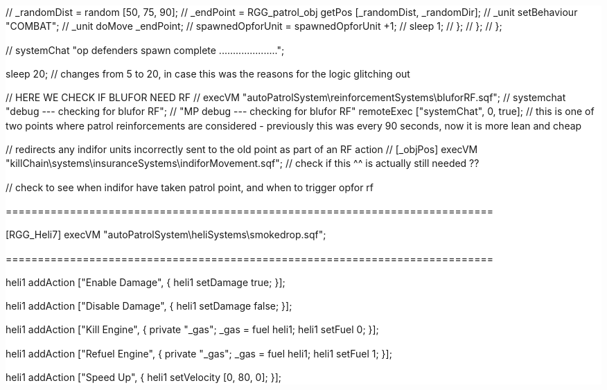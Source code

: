 // \_randomDist = random [50, 75, 90];
// \_endPoint = RGG_patrol_obj getPos [_randomDist, _randomDir];
// \_unit setBehaviour "COMBAT";
// \_unit doMove \_endPoint;
// spawnedOpforUnit = spawnedOpforUnit +1;
// sleep 1;
// };
// };
// };

// systemChat "op defenders spawn complete .....................";

sleep 20; // changes from 5 to 20, in case this was the reasons for the logic glitching out

// HERE WE CHECK IF BLUFOR NEED RF
// execVM "autoPatrolSystem\reinforcementSystems\bluforRF.sqf";
// systemchat "debug --- checking for blufor RF";
// "MP debug --- checking for blufor RF" remoteExec ["systemChat", 0, true];
// this is one of two points where patrol reinforcements are considered - previously this was every 90 seconds, now it is more lean and cheap

// redirects any indifor units incorrectly sent to the old point as part of an RF action
// [_objPos] execVM "killChain\systems\insuranceSystems\indiforMovement.sqf";
// check if this ^^ is actually still needed ??

// check to see when indifor have taken patrol point, and when to trigger opfor rf

============================================================================

[RGG_Heli7] execVM "autoPatrolSystem\heliSystems\smokedrop.sqf";

============================================================================

heli1 addAction ["<t color='#FF0000'>Enable Damage</t>", {
heli1 setDamage true;
}];

heli1 addAction ["<t color='#FF0000'>Disable Damage</t>", {
heli1 setDamage false;
}];

heli1 addAction ["<t color='#FF0000'>Kill Engine</t>", {
private "_gas";
_gas = fuel heli1;
heli1 setFuel 0;
}];

heli1 addAction ["<t color='#FF0000'>Refuel Engine</t>", {
private "_gas";
_gas = fuel heli1;
heli1 setFuel 1;
}];

heli1 addAction ["<t color='#00FF00'>Speed Up</t>", {
heli1 setVelocity [0, 80, 0];
}];
